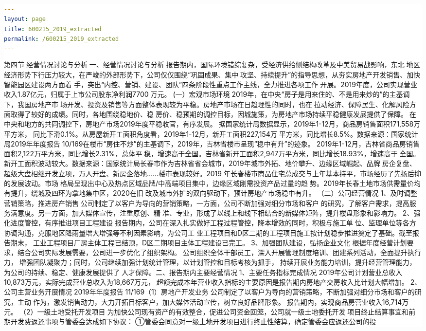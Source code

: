 ```yaml
---
layout: page
title: 600215_2019_extracted
permalink: /600215_2019_extracted
---
```


第四节
经营情况讨论与分析
一、经营情况讨论与分析
报告期内，国际环境错综复杂，受经济供给侧结构改革及中美贸易战影响，东北
地区经济形势下行压力较大，在严峻的外部形势下，公司仅仅围绕“巩固成果、集中
攻坚、持续提升”的指导思想，从夯实房地产开发销售、加快智能园区建设两方面着
手，突出“内控、营销、建设、团队”四条阶段性重点工作主线，全力推进各项工作
开展。2019年度，公司实现营业收入1.87亿元，归属于上市公司股东净利润7700
万元。
(一）宏观市场环境
2019年，在中央“房子是用来住的、不是用来炒的”的主基调下，我国房地产市
场开发、投资及销售等方面整体表现较为平稳。房地产市场在日趋理性的同时，也在
拉动经济、保障民生、化解风险方面取得了较好的成绩。同时，各地围绕稳地价、稳
房价、稳预期的调控目标，因城施策，为房地产市场持续平稳健康发展提供了保障。
在中央和地方的共同调控下，房地产市场2019年度平稳收官，有序发展。
据国家统计局数据显示，2019年1-12月，商品房销售面积171,558万平方米，
同比下滑0.1%。从房屋新开工面积角度看，2019年1-12月，新开工面积227,154万
平方米，同比增长8.5%。数据来源：国家统计局2019年年度报告
10/169在楼市“房住不炒”的主基调下，2019年，吉林省楼市呈现“稳中有升”的迹象。
2019年1-12月，吉林省商品房销售面积2,122万平方米，同比增长2.31%，总体平
稳，增速高于全国。吉林省新开工面积2,947万平方米，同比增长18.93%，增速高于
全国。新开工面积波动较大。数据来源：国家统计局长春市作为吉林省省会城市，2019年城市外拓、地价攀升、边缘区域崛起、品牌
房企复盘、超级大盘相继开发立项，万人开盘、新房企落地……楼市表现较好。2019
年长春楼市商品住宅总成交与上年基本持平，市场经历了先扬后抑的发展波动。市场
格局呈现出中心及热点区域品牌/中高端项目集中，边缘区域刚需投资产品过量的趋
势。2019年长春土地市场供需量价均有提升，绕城及四环为拿地集中区，2020在旧
改及城市外扩的双向驱动下，预计房地产市场稳中有升。
（二）公司经营情况
1、及时调整营销策略，推进房产销售
公司制定了以客户为导向的营销策略，一方面，公司不断加强对细分市场和客户
的研究，了解客户需求，提高服务满意度。另一方面，加大媒体宣传，注重原创、精
准、专业，形成了以线上和线下相结合的新媒体矩阵，提升楼盘形象和影响力。
2、强化进度管控，有序推进项目工程建设
报告期内，公司在深入扎实做好工程过程管控，降本增效的同时，积极与施工单
位、监理单位等各方协调沟通，克服地区降雨量增大增强等不利因素影响，为公司工
业工程项目和D区二期的工程项目施工按计划稳步推进奠定了基础。截至报告期末，
工业工程项目厂房主体工程已结顶，D区二期项目主体工程建设已完工。
3、加强团队建设，弘扬企业文化
根据年度经营计划要求，结合公司实际发展需要，公司进一步优化了组织架构。
公司组织全体干部员工，深入开展管理制度培训、团建系列活动，全面提升执行力，
增强团队凝聚力；同时，公司继续加强计划统计管理，以计划管控和目标考核为抓手，
持续开展业务能力培训，提升经营管理能力，为公司的持续、稳定、健康发展提供了
人才保障。二、报告期内主要经营情况
1、主要任务指标完成情况
2019年公司计划营业总收入10,873万元，实际完成营业总收入为18,667万元，
超额完成本年营业收入指标的主要原因是报告期内房地产交房收入比计划大幅增加。
2、公司主营业务开展情况
2019年年度报告
11/169（1）房地产开发业务
公司制定了以客户为导向的营销策略，不断加强对细分市场和客户的研究，主动
作为，激发销售动力，大力开拓目标客户，加大媒体活动宣传，树立良好品牌形象。
报告期内，实现商品房营业收入16,714万元。
（2）一级土地受托开发项目
为加快公司现有资产的有效整合，促进公司资金回笼，公司就一级土地委托开发
项目终止结算事宜和前期开发费返还事项与管委会达成如下协议：
①管委会同意对一级土地开发项目进行终止性结算，确定管委会应返还公司的投